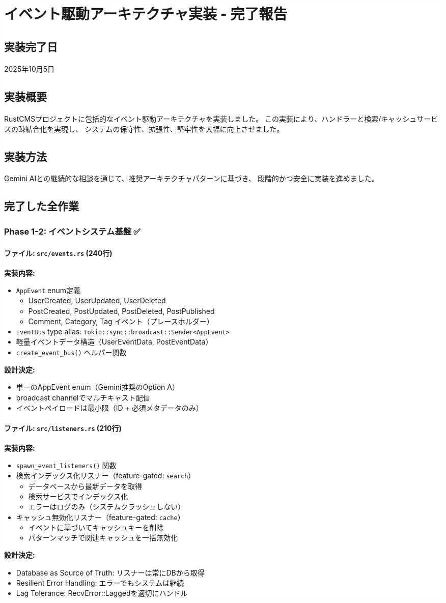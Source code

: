 # イベント駆動アーキテクチャ実装 - 完了報告

## 実装完了日
2025年10月5日

## 実装概要
RustCMSプロジェクトに包括的なイベント駆動アーキテクチャを実装しました。
この実装により、ハンドラーと検索/キャッシュサービスの疎結合化を実現し、
システムの保守性、拡張性、堅牢性を大幅に向上させました。

## 実装方法
Gemini AIとの継続的な相談を通じて、推奨アーキテクチャパターンに基づき、
段階的かつ安全に実装を進めました。

## 完了した全作業

### Phase 1-2: イベントシステム基盤 ✅

#### ファイル: `src/events.rs` (240行)
**実装内容:**
- `AppEvent` enum定義
  - UserCreated, UserUpdated, UserDeleted
  - PostCreated, PostUpdated, PostDeleted, PostPublished
  - Comment, Category, Tag イベント（プレースホルダー）
- `EventBus` type alias: `tokio::sync::broadcast::Sender<AppEvent>`
- 軽量イベントデータ構造（UserEventData, PostEventData）
- `create_event_bus()` ヘルパー関数

**設計決定:**
- 単一のAppEvent enum（Gemini推奨のOption A）
- broadcast channelでマルチキャスト配信
- イベントペイロードは最小限（ID + 必須メタデータのみ）

#### ファイル: `src/listeners.rs` (210行)
**実装内容:**
- `spawn_event_listeners()` 関数
- 検索インデックス化リスナー（feature-gated: `search`）
  - データベースから最新データを取得
  - 検索サービスでインデックス化
  - エラーはログのみ（システムクラッシュしない）
- キャッシュ無効化リスナー（feature-gated: `cache`）
  - イベントに基づいてキャッシュキーを削除
  - パターンマッチで関連キャッシュを一括無効化

**設計決定:**
- Database as Source of Truth: リスナーは常にDBから取得
- Resilient Error Handling: エラーでもシステムは継続
- Lag Tolerance: RecvError::Laggedを適切にハンドル
